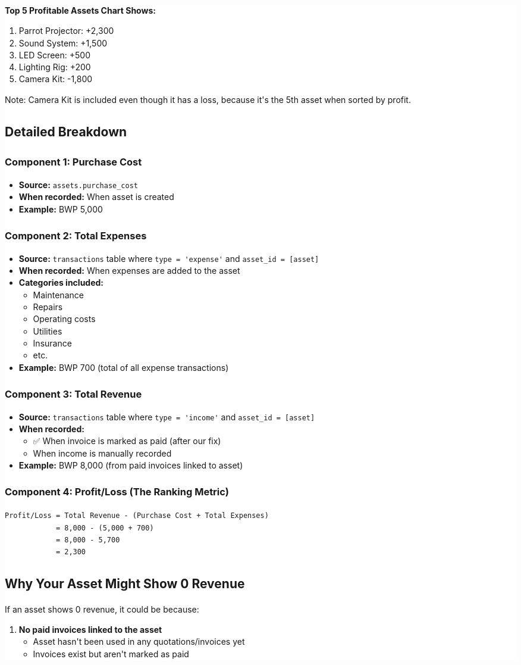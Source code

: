 **Top 5 Profitable Assets Chart Shows:**
1. Parrot Projector: +2,300
2. Sound System: +1,500
3. LED Screen: +500
4. Lighting Rig: +200
5. Camera Kit: -1,800

Note: Camera Kit is included even though it has a loss, because it's the 5th asset when sorted by profit.

## Detailed Breakdown

### Component 1: Purchase Cost
- **Source:** `assets.purchase_cost`
- **When recorded:** When asset is created
- **Example:** BWP 5,000

### Component 2: Total Expenses
- **Source:** `transactions` table where `type = 'expense'` and `asset_id = [asset]`
- **When recorded:** When expenses are added to the asset
- **Categories included:**
  - Maintenance
  - Repairs
  - Operating costs
  - Utilities
  - Insurance
  - etc.
- **Example:** BWP 700 (total of all expense transactions)

### Component 3: Total Revenue
- **Source:** `transactions` table where `type = 'income'` and `asset_id = [asset]`
- **When recorded:** 
  - ✅ When invoice is marked as paid (after our fix)
  - When income is manually recorded
- **Example:** BWP 8,000 (from paid invoices linked to asset)

### Component 4: Profit/Loss (The Ranking Metric)
```
Profit/Loss = Total Revenue - (Purchase Cost + Total Expenses)
            = 8,000 - (5,000 + 700)
            = 8,000 - 5,700
            = 2,300
```

## Why Your Asset Might Show 0 Revenue

If an asset shows 0 revenue, it could be because:

1. **No paid invoices linked to the asset**
   - Asset hasn't been used in any quotations/invoices yet
   - Invoices exist but aren't marked as paid
